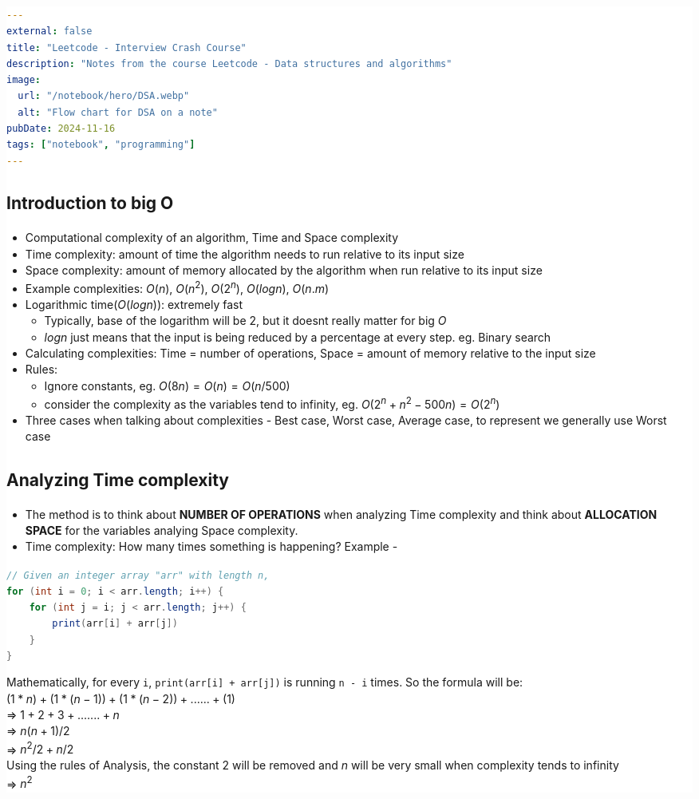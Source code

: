 ```yaml
---
external: false
title: "Leetcode - Interview Crash Course"
description: "Notes from the course Leetcode - Data structures and algorithms"
image:
  url: "/notebook/hero/DSA.webp"
  alt: "Flow chart for DSA on a note"
pubDate: 2024-11-16
tags: ["notebook", "programming"]
---
```



## Introduction to big O
- Computational complexity of an algorithm, Time and Space complexity
- Time complexity: amount of time the algorithm needs to run relative to its input size
- Space complexity: amount of memory allocated by the algorithm when run relative to its input size
- Example complexities: $O(n)$, $O(n^2)$, $O(2^n)$, $O(logn)$, $O(n.m)$
- Logarithmic time($O(logn)$): extremely fast
  - Typically, base of the logarithm will be 2, but it doesnt really matter for big $O$
  - $logn$ just means that the input is being reduced by a percentage at every step. eg. Binary search
- Calculating complexities: Time = number of operations, Space = amount of memory relative to the input size
- Rules:
  - Ignore constants, eg. $O(8n) = O(n) = O(n / 500)$
  - consider the complexity as the variables tend to infinity, eg. $O(2^n + n^2 - 500n) = O(2^n)$
- Three cases when talking about complexities - Best case, Worst case, Average case, to represent we generally use Worst case

## Analyzing Time complexity
- The method is to think about **NUMBER OF OPERATIONS** when analyzing Time complexity and think about **ALLOCATION SPACE** for the variables analying Space complexity.
- Time complexity: How many times something is happening?
Example -
```java
// Given an integer array "arr" with length n,
for (int i = 0; i < arr.length; i++) {
    for (int j = i; j < arr.length; j++) {
        print(arr[i] + arr[j])
    }
}
```
Mathematically, for every `i`, `print(arr[i] + arr[j])` is running `n - i` times. So the formula will be:  
$(1 * n) + (1 * (n - 1)) + (1 * (n - 2)) + ...... + (1)$  
⇒ $1 + 2 + 3 + ....... + n$  
⇒ $n(n + 1) / 2$  
⇒ $n^2/2 + n/2$  
Using the rules of Analysis, the constant 2 will be removed and $n$ will be very small when complexity tends to infinity  
⇒ $n^2$
